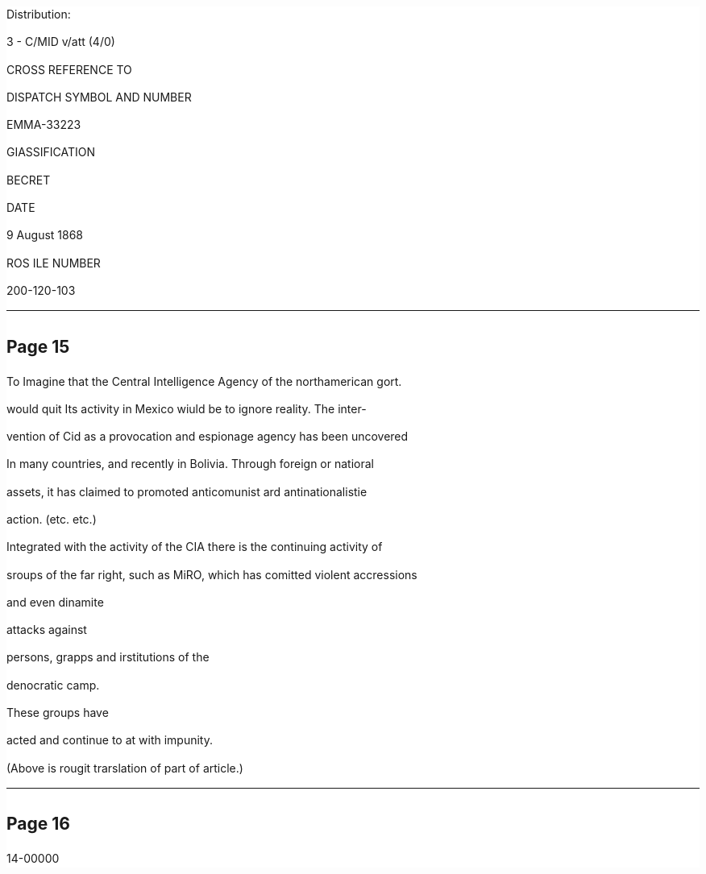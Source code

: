 Distribution:

3 - C/MID v/att (4/0)

CROSS REFERENCE TO

DISPATCH SYMBOL AND NUMBER

EMMA-33223

GIASSIFICATION

BECRET

DATE

9 August 1868

ROS ILE NUMBER

200-120-103

---

## Page 15

To Imagine that the Central Intelligence Agency of the northamerican gort.

would quit Its activity in Mexico wiuld be to ignore reality. The inter-

vention of Cid as a provocation and espionage agency has been uncovered

In many countries, and recently in Bolivia. Through foreign or natioral

assets, it has claimed to promoted anticomunist ard antinationalistie

action. (etc. etc.)

Integrated with the activity of the CIA there is the continuing activity of

sroups of the far right, such as MiRO, which has comitted violent accressions

and even dinamite

attacks against

persons, grapps and irstitutions of the

denocratic camp.

These groups have

acted and continue to at with impunity.

(Above is rougit trarslation of part of article.)

---

## Page 16

14-00000
